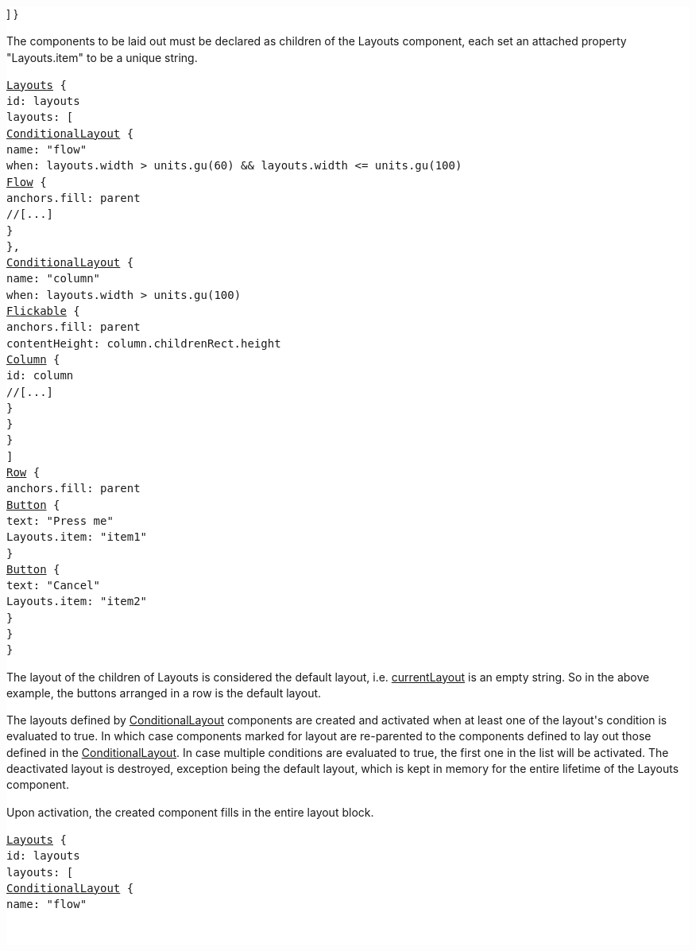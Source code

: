 ]
}</pre>
<p>The components to be laid out must be declared as children of the Layouts component, each set an attached property &quot;Layouts.item&quot; to be a unique string.</p>
<pre class="qml"><span class="type"><a href="index.html">Layouts</a></span> {
<span class="name">id</span>: <span class="name">layouts</span>
<span class="name">layouts</span>: [
<span class="type"><a href="Ubuntu.Layouts.ConditionalLayout.md">ConditionalLayout</a></span> {
<span class="name">name</span>: <span class="string">&quot;flow&quot;</span>
<span class="name">when</span>: <span class="name">layouts</span>.<span class="name">width</span> <span class="operator">&gt;</span> <span class="name">units</span>.<span class="name">gu</span>(<span class="number">60</span>) <span class="operator">&amp;&amp;</span> <span class="name">layouts</span>.<span class="name">width</span> <span class="operator">&lt;=</span> <span class="name">units</span>.<span class="name">gu</span>(<span class="number">100</span>)
<span class="type"><a href="QtQuick.Flow.md">Flow</a></span> {
<span class="name">anchors</span>.fill: <span class="name">parent</span>
<span class="comment">//[...]</span>
}
},
<span class="type"><a href="Ubuntu.Layouts.ConditionalLayout.md">ConditionalLayout</a></span> {
<span class="name">name</span>: <span class="string">&quot;column&quot;</span>
<span class="name">when</span>: <span class="name">layouts</span>.<span class="name">width</span> <span class="operator">&gt;</span> <span class="name">units</span>.<span class="name">gu</span>(<span class="number">100</span>)
<span class="type"><a href="QtQuick.Flickable.md">Flickable</a></span> {
<span class="name">anchors</span>.fill: <span class="name">parent</span>
<span class="name">contentHeight</span>: <span class="name">column</span>.<span class="name">childrenRect</span>.<span class="name">height</span>
<span class="type"><a href="QtQuick.Column.md">Column</a></span> {
<span class="name">id</span>: <span class="name">column</span>
<span class="comment">//[...]</span>
}
}
}
]
<span class="type"><a href="QtQuick.Row.md">Row</a></span> {
<span class="name">anchors</span>.fill: <span class="name">parent</span>
<span class="type"><a href="Ubuntu.Components.Button.md">Button</a></span> {
<span class="name">text</span>: <span class="string">&quot;Press me&quot;</span>
<span class="name">Layouts</span>.item: <span class="string">&quot;item1&quot;</span>
}
<span class="type"><a href="Ubuntu.Components.Button.md">Button</a></span> {
<span class="name">text</span>: <span class="string">&quot;Cancel&quot;</span>
<span class="name">Layouts</span>.item: <span class="string">&quot;item2&quot;</span>
}
}
}</pre>
<p>The layout of the children of Layouts is considered the default layout, i.e&#x2e; <a href="#currentLayout-prop">currentLayout</a> is an empty string. So in the above example, the buttons arranged in a row is the default layout.</p>
<p>The layouts defined by <a href="Ubuntu.Layouts.ConditionalLayout.md">ConditionalLayout</a> components are created and activated when at least one of the layout's condition is evaluated to true. In which case components marked for layout are re-parented to the components defined to lay out those defined in the <a href="Ubuntu.Layouts.ConditionalLayout.md">ConditionalLayout</a>. In case multiple conditions are evaluated to true, the first one in the list will be activated. The deactivated layout is destroyed, exception being the default layout, which is kept in memory for the entire lifetime of the Layouts component.</p>
<p>Upon activation, the created component fills in the entire layout block.</p>
<pre class="qml"><span class="type"><a href="index.html">Layouts</a></span> {
<span class="name">id</span>: <span class="name">layouts</span>
<span class="name">layouts</span>: [
<span class="type"><a href="Ubuntu.Layouts.ConditionalLayout.md">ConditionalLayout</a></span> {
<span class="name">name</span>: <span class="string">&quot;flow&quot;</span>